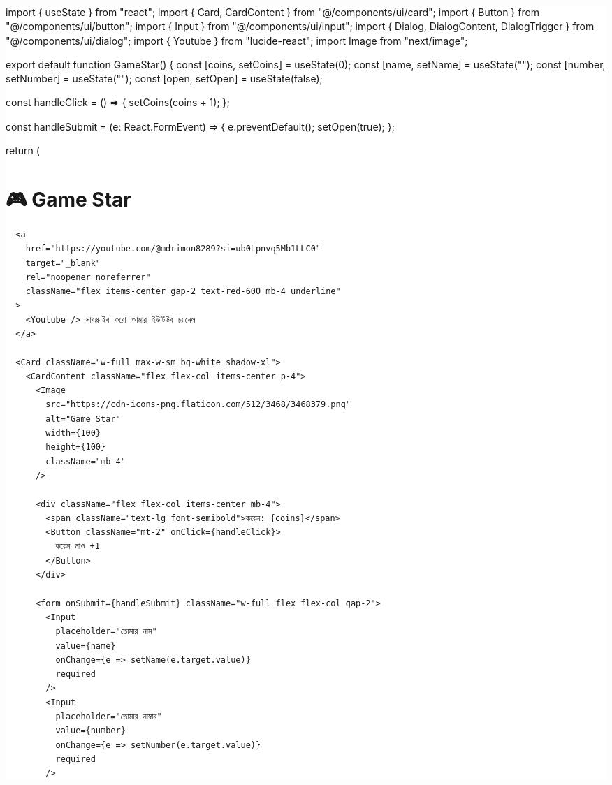 import { useState } from "react";
import { Card, CardContent } from "@/components/ui/card";
import { Button } from "@/components/ui/button";
import { Input } from "@/components/ui/input";
import { Dialog, DialogContent, DialogTrigger } from "@/components/ui/dialog";
import { Youtube } from "lucide-react";
import Image from "next/image";

export default function GameStar() {
  const [coins, setCoins] = useState(0);
  const [name, setName] = useState("");
  const [number, setNumber] = useState("");
  const [open, setOpen] = useState(false);

  const handleClick = () => {
    setCoins(coins + 1);
  };

  const handleSubmit = (e: React.FormEvent) => {
    e.preventDefault();
    setOpen(true);
  };

  return (
    <div className="min-h-screen bg-yellow-50 flex flex-col items-center justify-center p-4">
      <h1 className="text-4xl font-bold text-center mb-6">🎮 Game Star</h1>

      <a
        href="https://youtube.com/@mdrimon8289?si=ub0Lpnvq5Mb1LLC0"
        target="_blank"
        rel="noopener noreferrer"
        className="flex items-center gap-2 text-red-600 mb-4 underline"
      >
        <Youtube /> সাবস্ক্রাইব করো আমার ইউটিউব চ্যানেল
      </a>

      <Card className="w-full max-w-sm bg-white shadow-xl">
        <CardContent className="flex flex-col items-center p-4">
          <Image
            src="https://cdn-icons-png.flaticon.com/512/3468/3468379.png"
            alt="Game Star"
            width={100}
            height={100}
            className="mb-4"
          />

          <div className="flex flex-col items-center mb-4">
            <span className="text-lg font-semibold">কয়েন: {coins}</span>
            <Button className="mt-2" onClick={handleClick}>
              কয়েন নাও +1
            </Button>
          </div>

          <form onSubmit={handleSubmit} className="w-full flex flex-col gap-2">
            <Input
              placeholder="তোমার নাম"
              value={name}
              onChange={e => setName(e.target.value)}
              required
            />
            <Input
              placeholder="তোমার নাম্বার"
              value={number}
              onChange={e => setNumber(e.target.value)}
              required
            />
